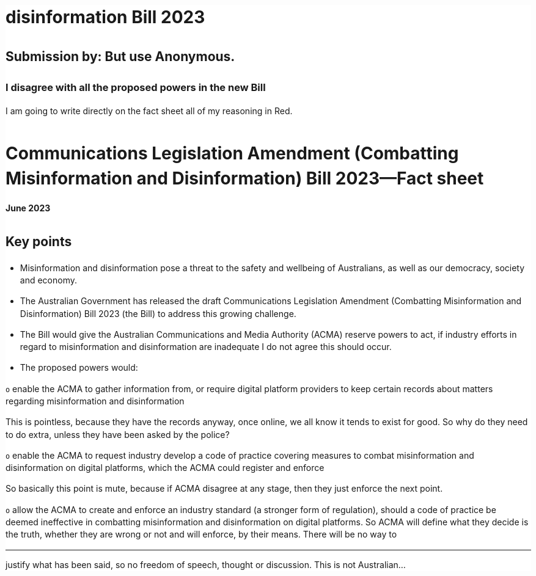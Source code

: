 # disinformation Bill 2023

## Submission by: But use Anonymous.

### I disagree with all the proposed powers in the new Bill

 I am going to write directly on the fact sheet all of my reasoning in Red.

# Communications Legislation Amendment (Combatting Misinformation and Disinformation) Bill 2023—Fact sheet

**June 2023**

## Key points

- Misinformation and disinformation pose a threat to the safety and wellbeing of Australians, as well
as our democracy, society and economy.

- The Australian Government has released the draft Communications Legislation Amendment
(Combatting Misinformation and Disinformation) Bill 2023 (the Bill) to address this growing
challenge.

- The Bill would give the Australian Communications and Media Authority (ACMA) reserve powers to
act, if industry efforts in regard to misinformation and disinformation are inadequate I do not agree
this should occur.

- The proposed powers would:

`o` enable the ACMA to gather information from, or require digital platform providers to keep
certain records about matters regarding misinformation and disinformation

This is pointless, because they have the records anyway, once online, we all know it tends to
exist for good. So why do they need to do extra, unless they have been asked by the police?

`o` enable the ACMA to request industry develop a code of practice covering measures to
combat misinformation and disinformation on digital platforms, which the ACMA could
register and enforce

So basically this point is mute, because if ACMA disagree at any stage, then they just enforce
the next point.

`o` allow the ACMA to create and enforce an industry standard (a stronger form of regulation),
should a code of practice be deemed ineffective in combatting misinformation and
disinformation on digital platforms. So ACMA will define what they decide is the truth,
whether they are wrong or not and will enforce, by their means. There will be no way to


-----

justify what has been said, so no freedom of speech, thought or discussion. This is not
Australian…
